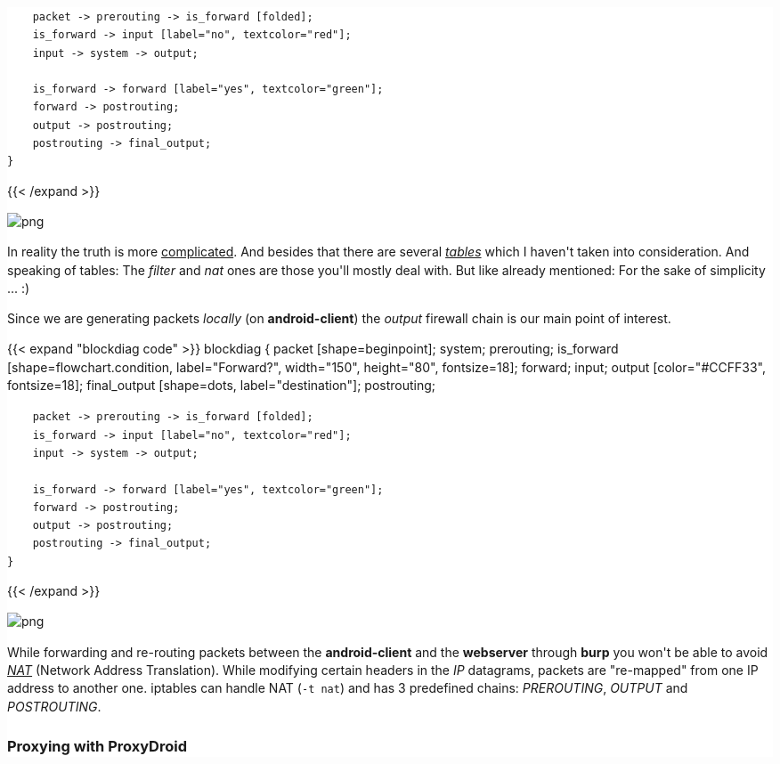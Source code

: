 		packet -> prerouting -> is_forward [folded]; 
		is_forward -> input [label="no", textcolor="red"];
        input -> system -> output;

        is_forward -> forward [label="yes", textcolor="green"];
        forward -> postrouting;
		output -> postrouting;
		postrouting -> final_output;
	}
{{< /expand >}}

![png](/posts/img/2014/howto-non-proxy-aware-android-burp/xx04.png)

In reality the truth is more [complicated](http://www.adminsehow.com/wp-content/uploads/2011/09/tables_traverse.jpg). And besides that there are several [*tables*](https://wiki.archlinux.org/index.php/iptables#TablesJust) which I haven't taken into consideration. And speaking of tables: The *filter* and *nat* ones are those you'll mostly deal with. But like already mentioned: For the sake of simplicity ... :)

Since we are generating packets *locally* (on **android-client**) the *output* firewall chain is our main point of interest.

{{< expand "blockdiag code" >}}
	blockdiag {
		packet [shape=beginpoint];
		system;
		prerouting;
		is_forward [shape=flowchart.condition, label="Forward?", width="150", height="80", fontsize=18];
        forward;
		input;
		output [color="#CCFF33", fontsize=18];
		final_output [shape=dots, label="destination"];
		postrouting;

		packet -> prerouting -> is_forward [folded]; 
		is_forward -> input [label="no", textcolor="red"];
        input -> system -> output;

        is_forward -> forward [label="yes", textcolor="green"];
        forward -> postrouting;
		output -> postrouting;
		postrouting -> final_output;
	}
{{< /expand >}}

![png](/posts/img/2014/howto-non-proxy-aware-android-burp/xx05.png)

While forwarding and re-routing packets between the **android-client** and the **webserver** through **burp** you won't be able to avoid  [*NAT*](http://en.wikipedia.org/wiki/Network_address_translation) (Network Address Translation). While modifying certain headers in the *IP* datagrams, packets are "re-mapped" from one IP address to another one. iptables can handle NAT (`-t nat`) and has 3 predefined chains: *PREROUTING*, *OUTPUT* and *POSTROUTING*.


### Proxying with ProxyDroid 
